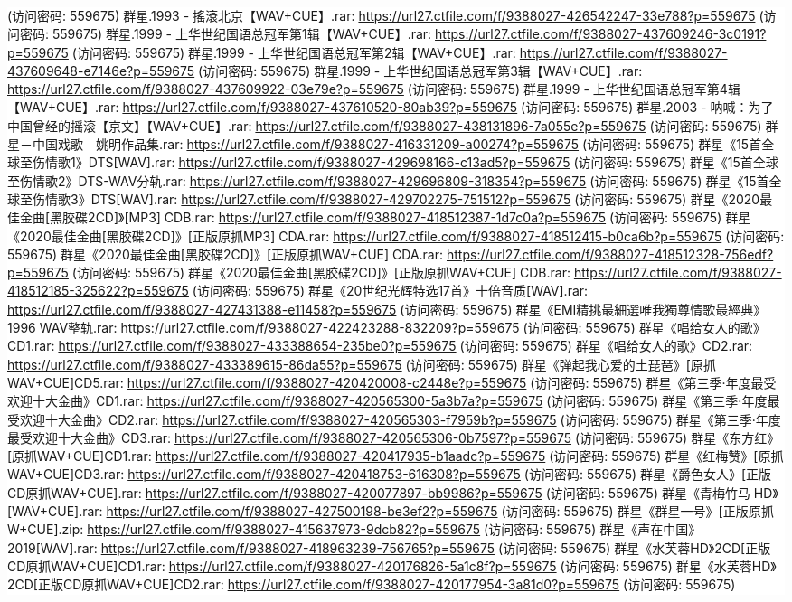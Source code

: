 (访问密码: 559675)
群星.1993 - 搖滾北京【WAV+CUE】.rar: https://url27.ctfile.com/f/9388027-426542247-33e788?p=559675
(访问密码: 559675)
群星.1999 - 上华世纪国语总冠军第1辑【WAV+CUE】.rar: https://url27.ctfile.com/f/9388027-437609246-3c0191?p=559675
(访问密码: 559675)
群星.1999 - 上华世纪国语总冠军第2辑【WAV+CUE】.rar: https://url27.ctfile.com/f/9388027-437609648-e7146e?p=559675
(访问密码: 559675)
群星.1999 - 上华世纪国语总冠军第3辑【WAV+CUE】.rar: https://url27.ctfile.com/f/9388027-437609922-03e79e?p=559675
(访问密码: 559675)
群星.1999 - 上华世纪国语总冠军第4辑【WAV+CUE】.rar: https://url27.ctfile.com/f/9388027-437610520-80ab39?p=559675
(访问密码: 559675)
群星.2003 - 呐喊：为了中国曾经的摇滚【京文】【WAV+CUE】.rar: https://url27.ctfile.com/f/9388027-438131896-7a055e?p=559675
(访问密码: 559675)
群星－中国戏歌　姚明作品集.rar: https://url27.ctfile.com/f/9388027-416331209-a00274?p=559675
(访问密码: 559675)
群星《15首全球至伤情歌1》DTS[WAV].rar: https://url27.ctfile.com/f/9388027-429698166-c13ad5?p=559675
(访问密码: 559675)
群星《15首全球至伤情歌2》DTS-WAV分轨.rar: https://url27.ctfile.com/f/9388027-429696809-318354?p=559675
(访问密码: 559675)
群星《15首全球至伤情歌3》DTS[WAV].rar: https://url27.ctfile.com/f/9388027-429702275-751512?p=559675
(访问密码: 559675)
群星《2020最佳金曲[黑胶碟2CD]》[MP3] CDB.rar: https://url27.ctfile.com/f/9388027-418512387-1d7c0a?p=559675
(访问密码: 559675)
群星《2020最佳金曲[黑胶碟2CD]》[正版原抓MP3] CDA.rar: https://url27.ctfile.com/f/9388027-418512415-b0ca6b?p=559675
(访问密码: 559675)
群星《2020最佳金曲[黑胶碟2CD]》[正版原抓WAV+CUE] CDA.rar: https://url27.ctfile.com/f/9388027-418512328-756edf?p=559675
(访问密码: 559675)
群星《2020最佳金曲[黑胶碟2CD]》[正版原抓WAV+CUE] CDB.rar: https://url27.ctfile.com/f/9388027-418512185-325622?p=559675
(访问密码: 559675)
群星《20世纪光辉特选17首》十倍音质[WAV].rar: https://url27.ctfile.com/f/9388027-427431388-e11458?p=559675
(访问密码: 559675)
群星《EMI精挑最細選唯我獨尊情歌最經典》1996 WAV整轨.rar: https://url27.ctfile.com/f/9388027-422423288-832209?p=559675
(访问密码: 559675)
群星《唱给女人的歌》CD1.rar: https://url27.ctfile.com/f/9388027-433388654-235be0?p=559675
(访问密码: 559675)
群星《唱给女人的歌》CD2.rar: https://url27.ctfile.com/f/9388027-433389615-86da55?p=559675
(访问密码: 559675)
群星《弹起我心爱的土琵琶》[原抓WAV+CUE]CD5.rar: https://url27.ctfile.com/f/9388027-420420008-c2448e?p=559675
(访问密码: 559675)
群星《第三季·年度最受欢迎十大金曲》CD1.rar: https://url27.ctfile.com/f/9388027-420565300-5a3b7a?p=559675
(访问密码: 559675)
群星《第三季·年度最受欢迎十大金曲》CD2.rar: https://url27.ctfile.com/f/9388027-420565303-f7959b?p=559675
(访问密码: 559675)
群星《第三季·年度最受欢迎十大金曲》CD3.rar: https://url27.ctfile.com/f/9388027-420565306-0b7597?p=559675
(访问密码: 559675)
群星《东方红》[原抓WAV+CUE]CD1.rar: https://url27.ctfile.com/f/9388027-420417935-b1aadc?p=559675
(访问密码: 559675)
群星《红梅赞》[原抓WAV+CUE]CD3.rar: https://url27.ctfile.com/f/9388027-420418753-616308?p=559675
(访问密码: 559675)
群星《爵色女人》[正版CD原抓WAV+CUE].rar: https://url27.ctfile.com/f/9388027-420077897-bb9986?p=559675
(访问密码: 559675)
群星《青梅竹马 HD》[WAV+CUE].rar: https://url27.ctfile.com/f/9388027-427500198-be3ef2?p=559675
(访问密码: 559675)
群星《群星一号》[正版原抓W+CUE].zip: https://url27.ctfile.com/f/9388027-415637973-9dcb82?p=559675
(访问密码: 559675)
群星《声在中国》2019[WAV].rar: https://url27.ctfile.com/f/9388027-418963239-756765?p=559675
(访问密码: 559675)
群星《水芙蓉HD》2CD[正版CD原抓WAV+CUE]CD1.rar: https://url27.ctfile.com/f/9388027-420176826-5a1c8f?p=559675
(访问密码: 559675)
群星《水芙蓉HD》2CD[正版CD原抓WAV+CUE]CD2.rar: https://url27.ctfile.com/f/9388027-420177954-3a81d0?p=559675
(访问密码: 559675)